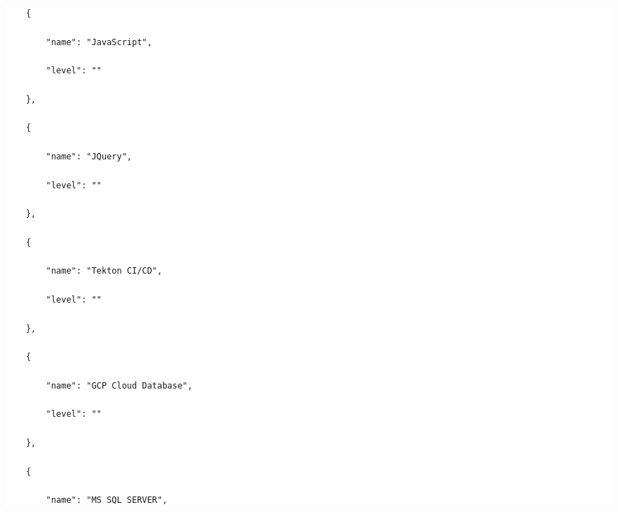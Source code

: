         {

            "name": "JavaScript",

            "level": ""

        },

        {

            "name": "JQuery",

            "level": ""

        },

        {

            "name": "Tekton CI/CD",

            "level": ""

        },

        {

            "name": "GCP Cloud Database",

            "level": ""

        },

        {

            "name": "MS SQL SERVER",





